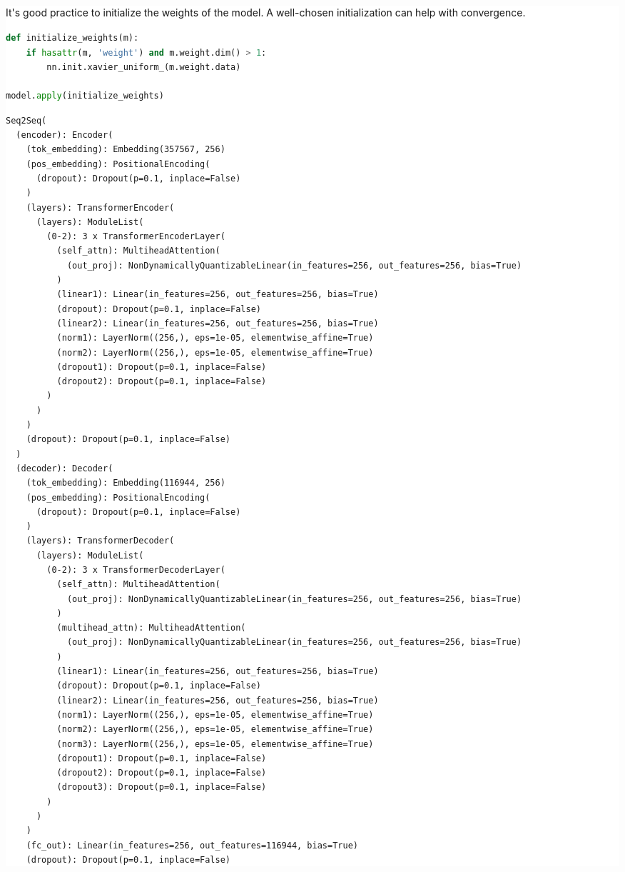 It's good practice to initialize the weights of the model. A well-chosen initialization can help with convergence.


```python
def initialize_weights(m):
    if hasattr(m, 'weight') and m.weight.dim() > 1:
        nn.init.xavier_uniform_(m.weight.data)

model.apply(initialize_weights)
```




    Seq2Seq(
      (encoder): Encoder(
        (tok_embedding): Embedding(357567, 256)
        (pos_embedding): PositionalEncoding(
          (dropout): Dropout(p=0.1, inplace=False)
        )
        (layers): TransformerEncoder(
          (layers): ModuleList(
            (0-2): 3 x TransformerEncoderLayer(
              (self_attn): MultiheadAttention(
                (out_proj): NonDynamicallyQuantizableLinear(in_features=256, out_features=256, bias=True)
              )
              (linear1): Linear(in_features=256, out_features=256, bias=True)
              (dropout): Dropout(p=0.1, inplace=False)
              (linear2): Linear(in_features=256, out_features=256, bias=True)
              (norm1): LayerNorm((256,), eps=1e-05, elementwise_affine=True)
              (norm2): LayerNorm((256,), eps=1e-05, elementwise_affine=True)
              (dropout1): Dropout(p=0.1, inplace=False)
              (dropout2): Dropout(p=0.1, inplace=False)
            )
          )
        )
        (dropout): Dropout(p=0.1, inplace=False)
      )
      (decoder): Decoder(
        (tok_embedding): Embedding(116944, 256)
        (pos_embedding): PositionalEncoding(
          (dropout): Dropout(p=0.1, inplace=False)
        )
        (layers): TransformerDecoder(
          (layers): ModuleList(
            (0-2): 3 x TransformerDecoderLayer(
              (self_attn): MultiheadAttention(
                (out_proj): NonDynamicallyQuantizableLinear(in_features=256, out_features=256, bias=True)
              )
              (multihead_attn): MultiheadAttention(
                (out_proj): NonDynamicallyQuantizableLinear(in_features=256, out_features=256, bias=True)
              )
              (linear1): Linear(in_features=256, out_features=256, bias=True)
              (dropout): Dropout(p=0.1, inplace=False)
              (linear2): Linear(in_features=256, out_features=256, bias=True)
              (norm1): LayerNorm((256,), eps=1e-05, elementwise_affine=True)
              (norm2): LayerNorm((256,), eps=1e-05, elementwise_affine=True)
              (norm3): LayerNorm((256,), eps=1e-05, elementwise_affine=True)
              (dropout1): Dropout(p=0.1, inplace=False)
              (dropout2): Dropout(p=0.1, inplace=False)
              (dropout3): Dropout(p=0.1, inplace=False)
            )
          )
        )
        (fc_out): Linear(in_features=256, out_features=116944, bias=True)
        (dropout): Dropout(p=0.1, inplace=False)